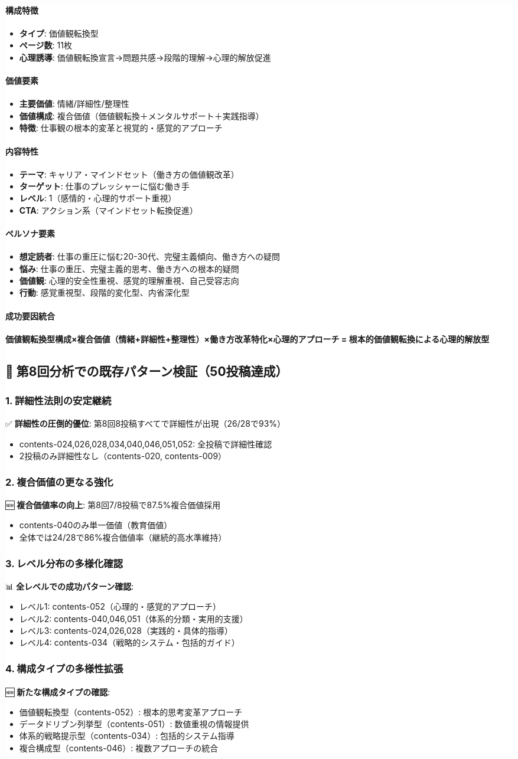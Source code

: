 #### 構成特徴
- **タイプ**: 価値観転換型
- **ページ数**: 11枚
- **心理誘導**: 価値観転換宣言→問題共感→段階的理解→心理的解放促進

#### 価値要素
- **主要価値**: 情緒/詳細性/整理性
- **価値構成**: 複合価値（価値観転換＋メンタルサポート＋実践指導）
- **特徴**: 仕事観の根本的変革と視覚的・感覚的アプローチ

#### 内容特性
- **テーマ**: キャリア・マインドセット（働き方の価値観改革）
- **ターゲット**: 仕事のプレッシャーに悩む働き手
- **レベル**: 1（感情的・心理的サポート重視）
- **CTA**: アクション系（マインドセット転換促進）

#### ペルソナ要素
- **想定読者**: 仕事の重圧に悩む20-30代、完璧主義傾向、働き方への疑問
- **悩み**: 仕事の重圧、完璧主義的思考、働き方への根本的疑問
- **価値観**: 心理的安全性重視、感覚的理解重視、自己受容志向
- **行動**: 感覚重視型、段階的変化型、内省深化型

#### 成功要因統合
**価値観転換型構成×複合価値（情緒+詳細性+整理性）×働き方改革特化×心理的アプローチ = 根本的価値観転換による心理的解放型**

## 🔄 第8回分析での既存パターン検証（50投稿達成）

### 1. 詳細性法則の安定継続
✅ **詳細性の圧倒的優位**: 第8回8投稿すべてで詳細性が出現（26/28で93%）
- contents-024,026,028,034,040,046,051,052: 全投稿で詳細性確認
- 2投稿のみ詳細性なし（contents-020, contents-009）

### 2. 複合価値の更なる強化
🆕 **複合価値率の向上**: 第8回7/8投稿で87.5%複合価値採用
- contents-040のみ単一価値（教育価値）
- 全体では24/28で86%複合価値率（継続的高水準維持）

### 3. レベル分布の多様化確認
📊 **全レベルでの成功パターン確認**:
- レベル1: contents-052（心理的・感覚的アプローチ）
- レベル2: contents-040,046,051（体系的分類・実用的支援）
- レベル3: contents-024,026,028（実践的・具体的指導）
- レベル4: contents-034（戦略的システム・包括的ガイド）

### 4. 構成タイプの多様性拡張
🆕 **新たな構成タイプの確認**:
- 価値観転換型（contents-052）: 根本的思考変革アプローチ
- データドリブン列挙型（contents-051）: 数値重視の情報提供
- 体系的戦略提示型（contents-034）: 包括的システム指導
- 複合構成型（contents-046）: 複数アプローチの統合
